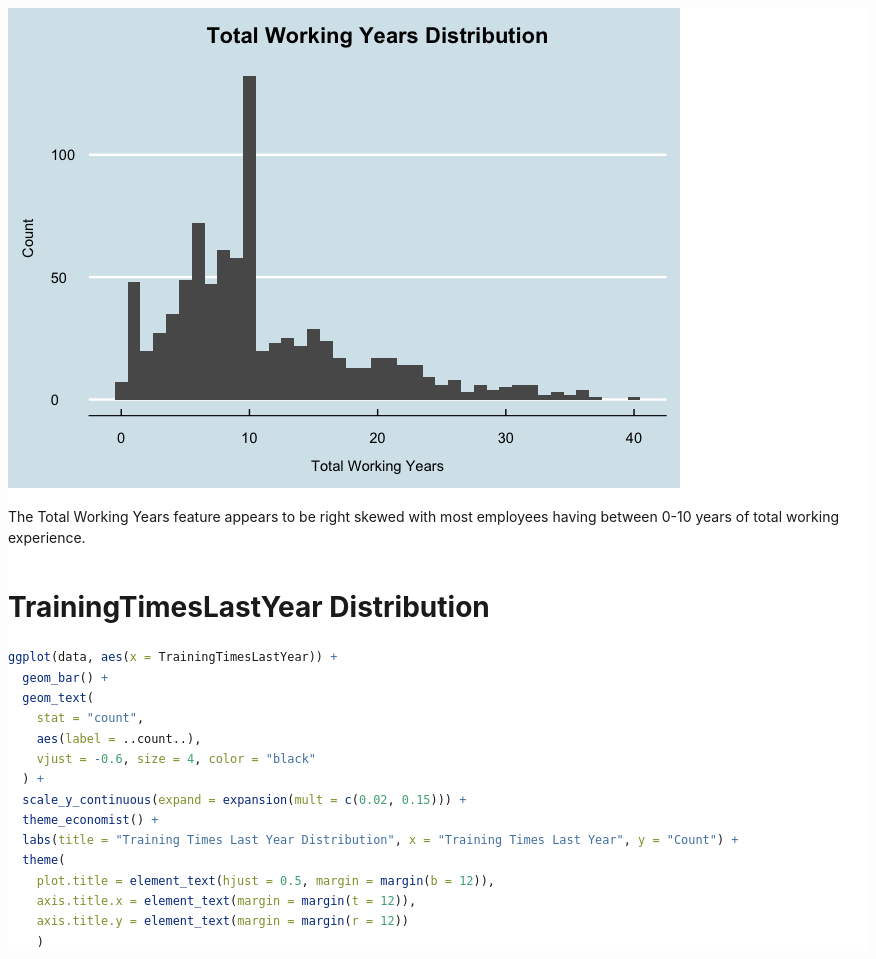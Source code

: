 ![](univariate_analysis_files/figure-gfm/unnamed-chunk-34-1.png)

The Total Working Years feature appears to be right skewed with most
employees having between 0-10 years of total working experience.

# TrainingTimesLastYear Distribution

``` r
ggplot(data, aes(x = TrainingTimesLastYear)) +
  geom_bar() +
  geom_text(
    stat = "count",
    aes(label = ..count..),
    vjust = -0.6, size = 4, color = "black"
  ) +
  scale_y_continuous(expand = expansion(mult = c(0.02, 0.15))) +  
  theme_economist() +
  labs(title = "Training Times Last Year Distribution", x = "Training Times Last Year", y = "Count") +
  theme(
    plot.title = element_text(hjust = 0.5, margin = margin(b = 12)),
    axis.title.x = element_text(margin = margin(t = 12)),
    axis.title.y = element_text(margin = margin(r = 12))
    )
```
